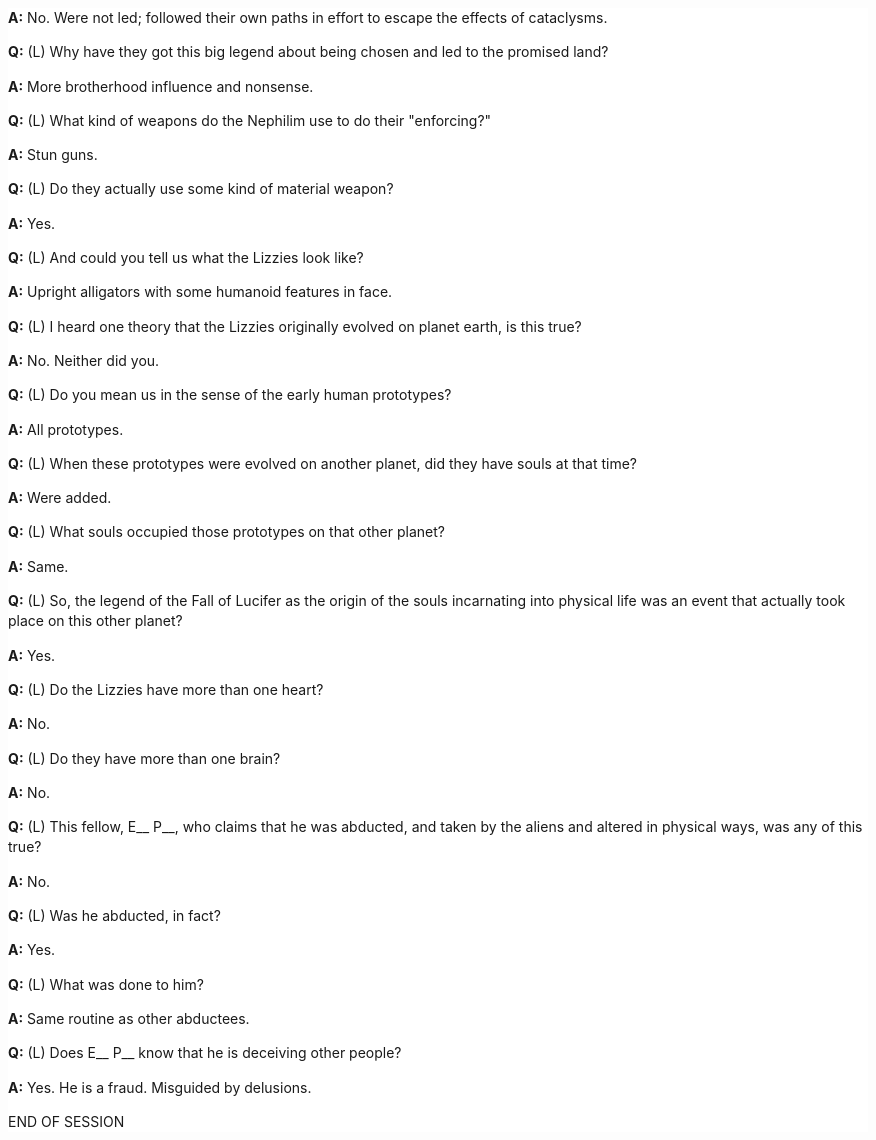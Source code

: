 **A:** No. Were not led; followed their own paths in effort to escape the effects of cataclysms.

**Q:** (L) Why have they got this big legend about being chosen and led to the promised land?

**A:** More brotherhood influence and nonsense.

**Q:** (L) What kind of weapons do the Nephilim use to do their "enforcing?"

**A:** Stun guns.

**Q:** (L) Do they actually use some kind of material weapon?

**A:** Yes.

**Q:** (L) And could you tell us what the Lizzies look like?

**A:** Upright alligators with some humanoid features in face.

**Q:** (L) I heard one theory that the Lizzies originally evolved on planet earth, is this true?

**A:** No. Neither did you.

**Q:** (L) Do you mean us in the sense of the early human prototypes?

**A:** All prototypes.

**Q:** (L) When these prototypes were evolved on another planet, did they have souls at that time?

**A:** Were added.

**Q:** (L) What souls occupied those prototypes on that other planet?

**A:** Same.

**Q:** (L) So, the legend of the Fall of Lucifer as the origin of the souls incarnating into physical life was an event that actually took place on this other planet?

**A:** Yes.

**Q:** (L) Do the Lizzies have more than one heart?

**A:** No.

**Q:** (L) Do they have more than one brain?

**A:** No.

**Q:** (L) This fellow, E\_\_ P\_\_, who claims that he was abducted, and taken by the aliens and altered in physical ways, was any of this true?

**A:** No.

**Q:** (L) Was he abducted, in fact?

**A:** Yes.

**Q:** (L) What was done to him?

**A:** Same routine as other abductees.

**Q:** (L) Does E\_\_ P\_\_ know that he is deceiving other people?

**A:** Yes. He is a fraud. Misguided by delusions.

END OF SESSION

